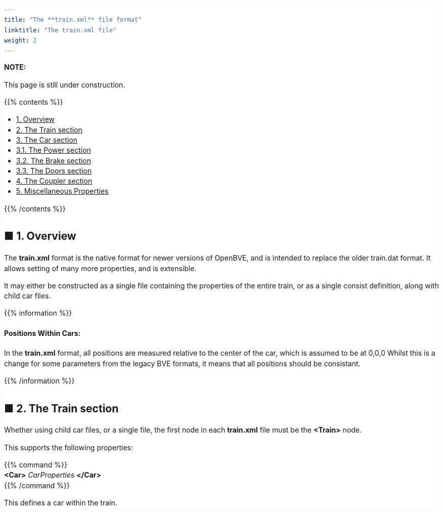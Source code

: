 ```yaml
---
title: "The **train.xml** file format"
linktitle: "The train.xml file"
weight: 2
---
```


**NOTE:**

This page is still under construction.

{{% contents %}}

- [1. Overview](#overview)
- [2. The Train section](#train)
- [3. The Car section](#car)
- [3.1. The Power section](#power)
- [3.2. The Brake section](#brake)
- [3.3. The Doors section](#doors)
- [4. The Coupler section](#coupler)
- [5. Miscellaneous Properties](#misc)

{{% /contents %}}

## <a name="overview"></a>■ 1. Overview

The **train.xml** format is the native format for newer versions of OpenBVE, and is intended to replace the older train.dat format. It allows setting of many more properties, and is extensible.

It may either be constructed as a single file containing the properties of the entire train, or as a single consist definition, along with child car files.

{{% information %}}

#### Positions Within Cars:

In the **train.xml** format, all positions are measured relative to the center of the car, which is assumed to be at 0,0,0
Whilst this is a change for some parameters from the legacy BVE formats, it means that all positions should be consistant.

{{% /information %}}

## <a name="train"></a>■ 2. The Train section

Whether using child car files, or a single file, the first node in each **train.xml** file must be the **\<Train\>** node.

This supports the following properties:

{{% command %}}  
**\<Car>** *CarProperties* **\</Car>**  
{{% /command %}}

This defines a car within the train.
